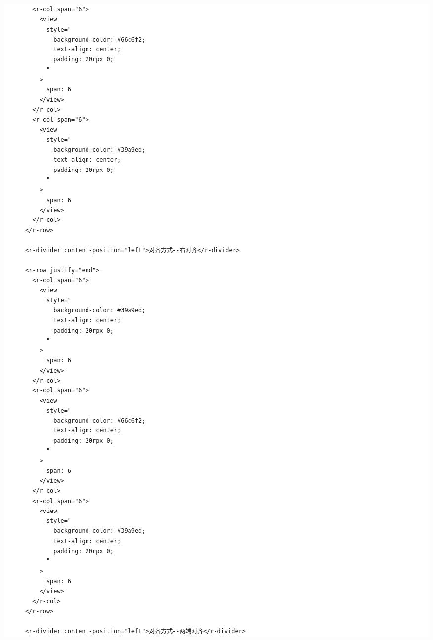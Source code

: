 ```vue
        <r-col span="6">
          <view
            style="
              background-color: #66c6f2;
              text-align: center;
              padding: 20rpx 0;
            "
          >
            span: 6
          </view>
        </r-col>
        <r-col span="6">
          <view
            style="
              background-color: #39a9ed;
              text-align: center;
              padding: 20rpx 0;
            "
          >
            span: 6
          </view>
        </r-col>
      </r-row>

      <r-divider content-position="left">对齐方式--右对齐</r-divider>

      <r-row justify="end">
        <r-col span="6">
          <view
            style="
              background-color: #39a9ed;
              text-align: center;
              padding: 20rpx 0;
            "
          >
            span: 6
          </view>
        </r-col>
        <r-col span="6">
          <view
            style="
              background-color: #66c6f2;
              text-align: center;
              padding: 20rpx 0;
            "
          >
            span: 6
          </view>
        </r-col>
        <r-col span="6">
          <view
            style="
              background-color: #39a9ed;
              text-align: center;
              padding: 20rpx 0;
            "
          >
            span: 6
          </view>
        </r-col>
      </r-row>

      <r-divider content-position="left">对齐方式--两端对齐</r-divider>
```